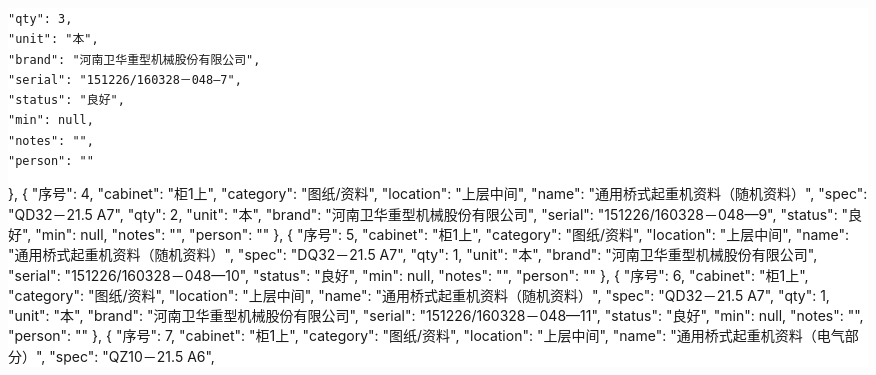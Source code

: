     "qty": 3,
    "unit": "本",
    "brand": "河南卫华重型机械股份有限公司",
    "serial": "151226/160328－048—7",
    "status": "良好",
    "min": null,
    "notes": "",
    "person": ""
  },
  {
    "序号": 4,
    "cabinet": "柜1上",
    "category": "图纸/资料",
    "location": "上层中间",
    "name": "通用桥式起重机资料（随机资料）",
    "spec": "QD32－21.5    A7",
    "qty": 2,
    "unit": "本",
    "brand": "河南卫华重型机械股份有限公司",
    "serial": "151226/160328－048—9",
    "status": "良好",
    "min": null,
    "notes": "",
    "person": ""
  },
  {
    "序号": 5,
    "cabinet": "柜1上",
    "category": "图纸/资料",
    "location": "上层中间",
    "name": "通用桥式起重机资料（随机资料）",
    "spec": "DQ32－21.5    A7",
    "qty": 1,
    "unit": "本",
    "brand": "河南卫华重型机械股份有限公司",
    "serial": "151226/160328－048—10",
    "status": "良好",
    "min": null,
    "notes": "",
    "person": ""
  },
  {
    "序号": 6,
    "cabinet": "柜1上",
    "category": "图纸/资料",
    "location": "上层中间",
    "name": "通用桥式起重机资料（随机资料）",
    "spec": "QD32－21.5    A7",
    "qty": 1,
    "unit": "本",
    "brand": "河南卫华重型机械股份有限公司",
    "serial": "151226/160328－048—11",
    "status": "良好",
    "min": null,
    "notes": "",
    "person": ""
  },
  {
    "序号": 7,
    "cabinet": "柜1上",
    "category": "图纸/资料",
    "location": "上层中间",
    "name": "通用桥式起重机资料（电气部分）",
    "spec": "QZ10－21.5    A6",